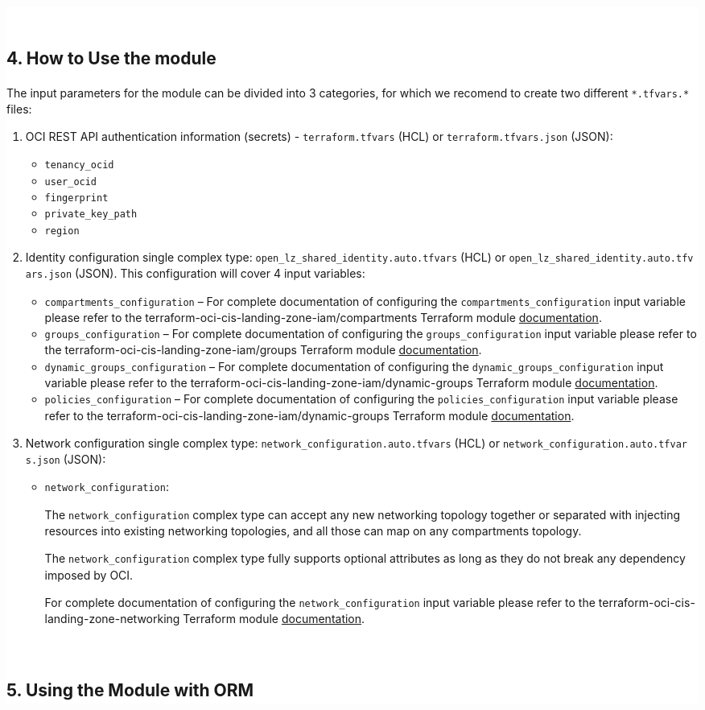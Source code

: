 &nbsp; 

## **4. How to Use the module**

The input parameters for the module can be divided into 3 categories, for which we recomend to create two different ```*.tfvars.*``` files:
 1. OCI REST API authentication information (secrets) - ```terraform.tfvars``` (HCL) or ```terraform.tfvars.json``` (JSON):
    - ```tenancy_ocid```
    - ```user_ocid```
    - ```fingerprint```
    - ```private_key_path```
    - ```region```
 2. Identity configuration single complex type: ```open_lz_shared_identity.auto.tfvars``` (HCL) or ```open_lz_shared_identity.auto.tfvars.json``` (JSON). This configuration will cover 4 input variables:
    - ```compartments_configuration``` &ndash; For complete documentation of configuring the ```compartments_configuration``` input variable please refer to the terraform-oci-cis-landing-zone-iam/compartments Terraform module [documentation](https://github.com/oracle-quickstart/terraform-oci-cis-landing-zone-iam/blob/main/compartments/README.md).
    - ```groups_configuration``` &ndash; For complete documentation of configuring the ```groups_configuration``` input variable please refer to the terraform-oci-cis-landing-zone-iam/groups Terraform module [documentation](https://github.com/oracle-quickstart/terraform-oci-cis-landing-zone-iam/blob/main/groups/README.md).
    - ```dynamic_groups_configuration``` &ndash; For complete documentation of configuring the ```dynamic_groups_configuration``` input variable please refer to the terraform-oci-cis-landing-zone-iam/dynamic-groups Terraform module [documentation](https://github.com/oracle-quickstart/terraform-oci-cis-landing-zone-iam/blob/main/dynamic-groups/README.md).
    - ```policies_configuration``` &ndash; For complete documentation of configuring the ```policies_configuration``` input variable please refer to the terraform-oci-cis-landing-zone-iam/dynamic-groups Terraform module [documentation](https://github.com/oracle-quickstart/terraform-oci-cis-landing-zone-iam/blob/main/policies/README.md).



 3. Network configuration single complex type: ```network_configuration.auto.tfvars``` (HCL) or ```network_configuration.auto.tfvars.json``` (JSON):
    - ```network_configuration```:

        The ```network_configuration``` complex type can accept any new networking topology together or separated with injecting resources into existing networking topologies, and all those can map on any compartments topology.
    
        The ```network_configuration``` complex type fully supports optional attributes as long as they do not break any dependency imposed by OCI.

        For complete documentation of configuring the ```network_configuration``` input variable please refer to the terraform-oci-cis-landing-zone-networking Terraform module [documentation](https://github.com/oracle-quickstart/terraform-oci-cis-landing-zone-networking#how-to-use-the-module).

&nbsp; 

## **5. Using the Module with ORM**
